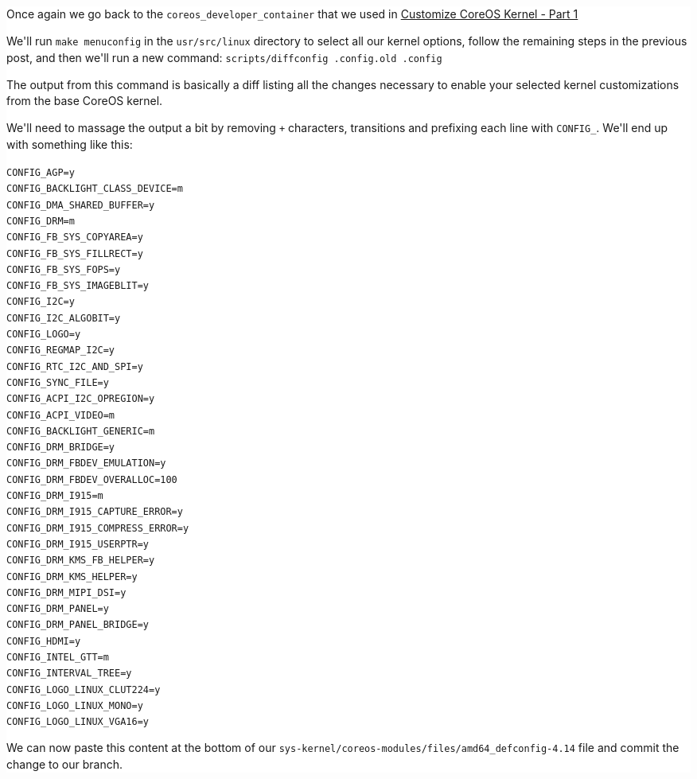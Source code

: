 Once again we go back to the `coreos_developer_container` that we used in [Customize CoreOS Kernel - Part 1](https://blog.thesparktree.com/customize-coreos-kernel-part-1#configure-kernel-options)

We'll run `make menuconfig` in the `usr/src/linux` directory to select all our kernel options, follow the remaining steps in the previous post,
 and then we'll run a new command: `scripts/diffconfig .config.old .config`

The output from this command is basically a diff listing all the changes necessary to enable your selected kernel customizations from the base CoreOS kernel.

We'll need to massage the output a bit by removing `+` characters, transitions and prefixing each line with `CONFIG_`. We'll end up with something like this:

```
CONFIG_AGP=y
CONFIG_BACKLIGHT_CLASS_DEVICE=m
CONFIG_DMA_SHARED_BUFFER=y
CONFIG_DRM=m
CONFIG_FB_SYS_COPYAREA=y
CONFIG_FB_SYS_FILLRECT=y
CONFIG_FB_SYS_FOPS=y
CONFIG_FB_SYS_IMAGEBLIT=y
CONFIG_I2C=y
CONFIG_I2C_ALGOBIT=y
CONFIG_LOGO=y
CONFIG_REGMAP_I2C=y
CONFIG_RTC_I2C_AND_SPI=y
CONFIG_SYNC_FILE=y
CONFIG_ACPI_I2C_OPREGION=y
CONFIG_ACPI_VIDEO=m
CONFIG_BACKLIGHT_GENERIC=m
CONFIG_DRM_BRIDGE=y
CONFIG_DRM_FBDEV_EMULATION=y
CONFIG_DRM_FBDEV_OVERALLOC=100
CONFIG_DRM_I915=m
CONFIG_DRM_I915_CAPTURE_ERROR=y
CONFIG_DRM_I915_COMPRESS_ERROR=y
CONFIG_DRM_I915_USERPTR=y
CONFIG_DRM_KMS_FB_HELPER=y
CONFIG_DRM_KMS_HELPER=y
CONFIG_DRM_MIPI_DSI=y
CONFIG_DRM_PANEL=y
CONFIG_DRM_PANEL_BRIDGE=y
CONFIG_HDMI=y
CONFIG_INTEL_GTT=m
CONFIG_INTERVAL_TREE=y
CONFIG_LOGO_LINUX_CLUT224=y
CONFIG_LOGO_LINUX_MONO=y
CONFIG_LOGO_LINUX_VGA16=y
```

We can now paste this content at the bottom of our `sys-kernel/coreos-modules/files/amd64_defconfig-4.14` file and commit
the change to our branch.
